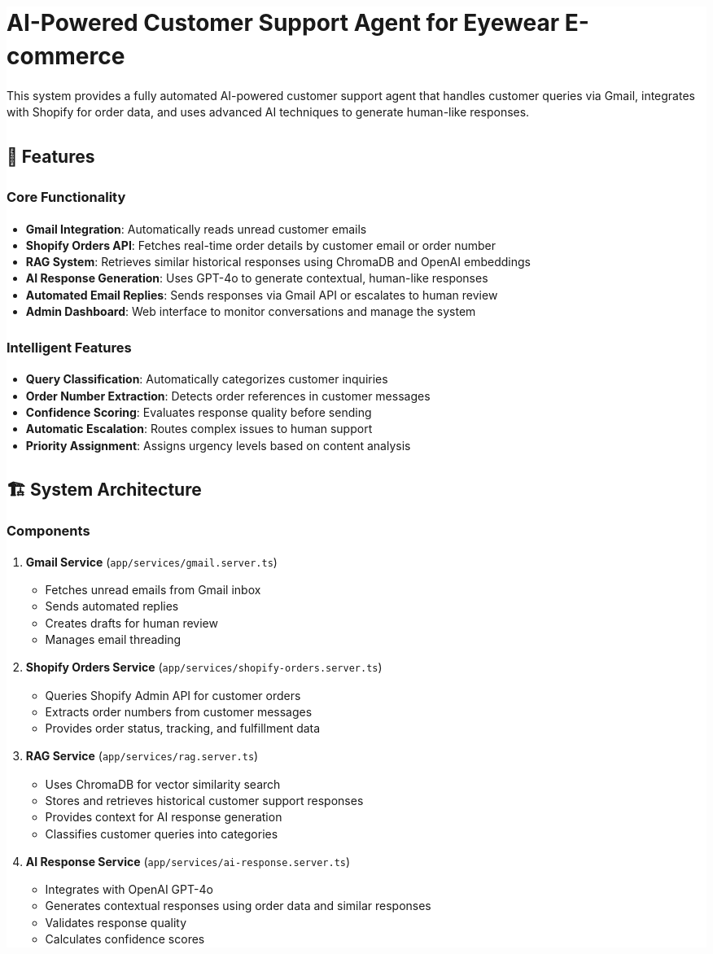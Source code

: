 # AI-Powered Customer Support Agent for Eyewear E-commerce

This system provides a fully automated AI-powered customer support agent that handles customer queries via Gmail, integrates with Shopify for order data, and uses advanced AI techniques to generate human-like responses.

## 🚀 Features

### Core Functionality
- **Gmail Integration**: Automatically reads unread customer emails
- **Shopify Orders API**: Fetches real-time order details by customer email or order number
- **RAG System**: Retrieves similar historical responses using ChromaDB and OpenAI embeddings
- **AI Response Generation**: Uses GPT-4o to generate contextual, human-like responses
- **Automated Email Replies**: Sends responses via Gmail API or escalates to human review
- **Admin Dashboard**: Web interface to monitor conversations and manage the system

### Intelligent Features
- **Query Classification**: Automatically categorizes customer inquiries
- **Order Number Extraction**: Detects order references in customer messages
- **Confidence Scoring**: Evaluates response quality before sending
- **Automatic Escalation**: Routes complex issues to human support
- **Priority Assignment**: Assigns urgency levels based on content analysis

## 🏗️ System Architecture

### Components

1. **Gmail Service** (`app/services/gmail.server.ts`)
   - Fetches unread emails from Gmail inbox
   - Sends automated replies
   - Creates drafts for human review
   - Manages email threading

2. **Shopify Orders Service** (`app/services/shopify-orders.server.ts`)
   - Queries Shopify Admin API for customer orders
   - Extracts order numbers from customer messages
   - Provides order status, tracking, and fulfillment data

3. **RAG Service** (`app/services/rag.server.ts`)
   - Uses ChromaDB for vector similarity search
   - Stores and retrieves historical customer support responses
   - Provides context for AI response generation
   - Classifies customer queries into categories

4. **AI Response Service** (`app/services/ai-response.server.ts`)
   - Integrates with OpenAI GPT-4o
   - Generates contextual responses using order data and similar responses
   - Validates response quality
   - Calculates confidence scores
